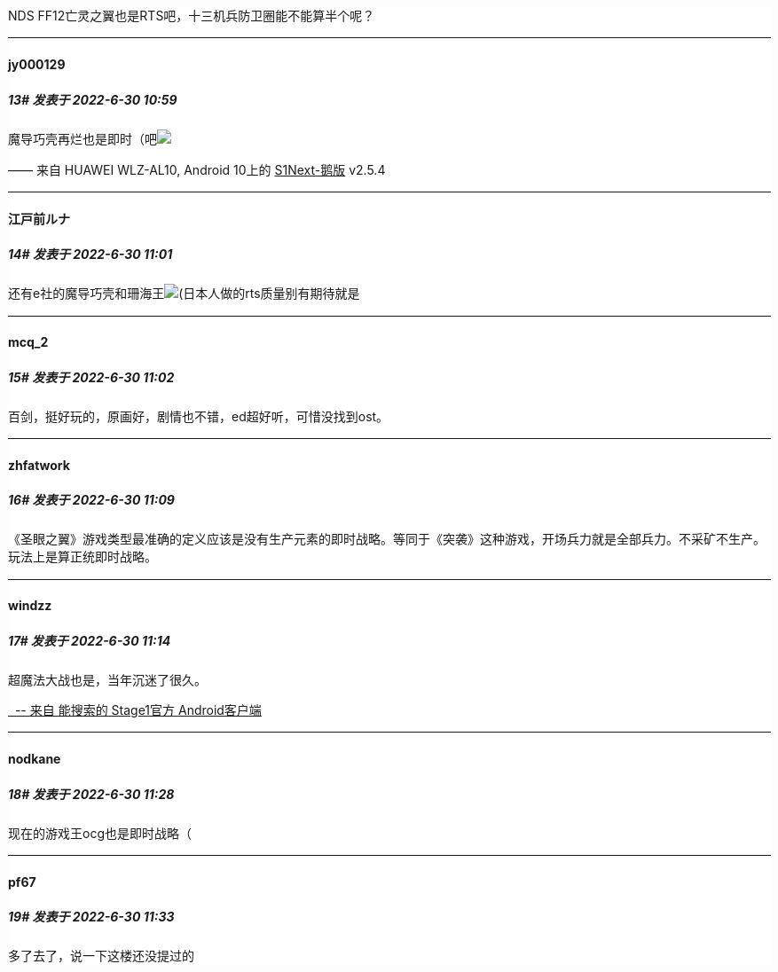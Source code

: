 NDS FF12亡灵之翼也是RTS吧，十三机兵防卫圈能不能算半个呢？

*****

####  jy000129  
##### 13#       发表于 2022-6-30 10:59

魔导巧壳再烂也是即时（吧<img src="https://static.saraba1st.com/image/smiley/face2017/064.png" referrerpolicy="no-referrer">

—— 来自 HUAWEI WLZ-AL10, Android 10上的 [S1Next-鹅版](https://github.com/ykrank/S1-Next/releases) v2.5.4

*****

####  江戸前ルナ  
##### 14#       发表于 2022-6-30 11:01

还有e社的魔导巧壳和珊海王<img src="https://static.saraba1st.com/image/smiley/face2017/053.png" referrerpolicy="no-referrer">(日本人做的rts质量别有期待就是

*****

####  mcq_2  
##### 15#       发表于 2022-6-30 11:02

百剑，挺好玩的，原画好，剧情也不错，ed超好听，可惜没找到ost。

*****

####  zhfatwork  
##### 16#       发表于 2022-6-30 11:09

《圣眼之翼》游戏类型最准确的定义应该是没有生产元素的即时战略。等同于《突袭》这种游戏，开场兵力就是全部兵力。不采矿不生产。玩法上是算正统即时战略。

*****

####  windzz  
##### 17#       发表于 2022-6-30 11:14

超魔法大战也是，当年沉迷了很久。

[  -- 来自 能搜索的 Stage1官方 Android客户端](https://www.coolapk.com/apk/140634)

*****

####  nodkane  
##### 18#       发表于 2022-6-30 11:28

现在的游戏王ocg也是即时战略（

*****

####  pf67  
##### 19#       发表于 2022-6-30 11:33

多了去了，说一下这楼还没提过的
